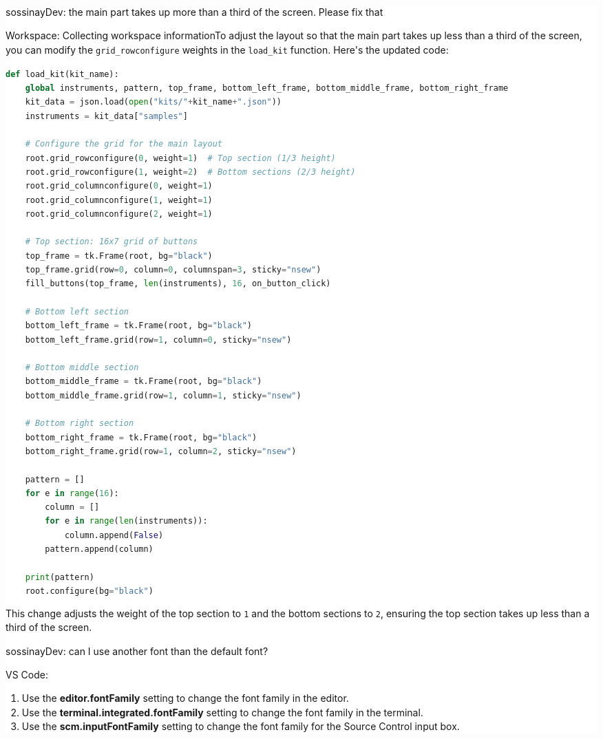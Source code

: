 sossinayDev: the main part takes up more than a third of the screen. Please fix that

Workspace: Collecting workspace informationTo adjust the layout so that the main part takes up less than a third of the screen, you can modify the `grid_rowconfigure` weights in the `load_kit` function. Here's the updated code:

```python
def load_kit(kit_name):
    global instruments, pattern, top_frame, bottom_left_frame, bottom_middle_frame, bottom_right_frame
    kit_data = json.load(open("kits/"+kit_name+".json"))
    instruments = kit_data["samples"]

    # Configure the grid for the main layout
    root.grid_rowconfigure(0, weight=1)  # Top section (1/3 height)
    root.grid_rowconfigure(1, weight=2)  # Bottom sections (2/3 height)
    root.grid_columnconfigure(0, weight=1)
    root.grid_columnconfigure(1, weight=1)
    root.grid_columnconfigure(2, weight=1)

    # Top section: 16x7 grid of buttons
    top_frame = tk.Frame(root, bg="black")
    top_frame.grid(row=0, column=0, columnspan=3, sticky="nsew")
    fill_buttons(top_frame, len(instruments), 16, on_button_click)

    # Bottom left section
    bottom_left_frame = tk.Frame(root, bg="black")
    bottom_left_frame.grid(row=1, column=0, sticky="nsew")

    # Bottom middle section
    bottom_middle_frame = tk.Frame(root, bg="black")
    bottom_middle_frame.grid(row=1, column=1, sticky="nsew")

    # Bottom right section
    bottom_right_frame = tk.Frame(root, bg="black")
    bottom_right_frame.grid(row=1, column=2, sticky="nsew")
    
    pattern = []
    for e in range(16):
        column = []
        for e in range(len(instruments)):
            column.append(False)
        pattern.append(column)
    
    print(pattern)
    root.configure(bg="black")
```

This change adjusts the weight of the top section to `1` and the bottom sections to `2`, ensuring the top section takes up less than a third of the screen.

sossinayDev: can I use another font than the default font?

VS Code: 
1. Use the **editor.fontFamily** setting to change the font family in the editor. 
1. Use the **terminal.integrated.fontFamily** setting to change the font family in the terminal. 
1. Use the **scm.inputFontFamily** setting to change the font family for the Source Control input box. 
